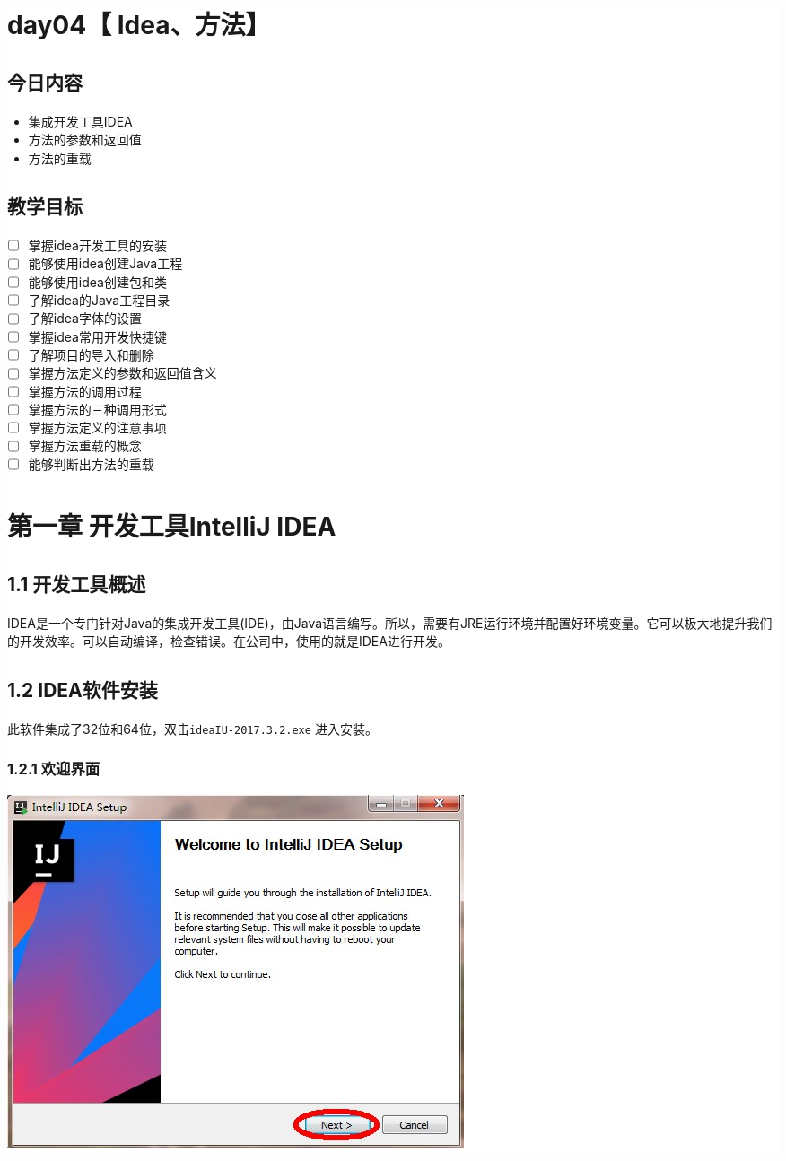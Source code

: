 # day04【 Idea、方法】

## 今日内容

- 集成开发工具IDEA
- 方法的参数和返回值
- 方法的重载

## 教学目标

- [ ] 掌握idea开发工具的安装
- [ ] 能够使用idea创建Java工程
- [ ] 能够使用idea创建包和类
- [ ] 了解idea的Java工程目录
- [ ] 了解idea字体的设置
- [ ] 掌握idea常用开发快捷键
- [ ] 了解项目的导入和删除
- [ ] 掌握方法定义的参数和返回值含义
- [ ] 掌握方法的调用过程
- [ ] 掌握方法的三种调用形式
- [ ] 掌握方法定义的注意事项
- [ ] 掌握方法重载的概念
- [ ] 能够判断出方法的重载

# 第一章 开发工具IntelliJ IDEA 

## 1.1 开发工具概述

IDEA是一个专门针对Java的集成开发工具(IDE)，由Java语言编写。所以，需要有JRE运行环境并配置好环境变量。它可以极大地提升我们的开发效率。可以自动编译，检查错误。在公司中，使用的就是IDEA进行开发。

## 1.2 IDEA软件安装

此软件集成了32位和64位，双击`ideaIU-2017.3.2.exe` 进入安装。

### 1.2.1 欢迎界面

![](img/idea1.jpg)
